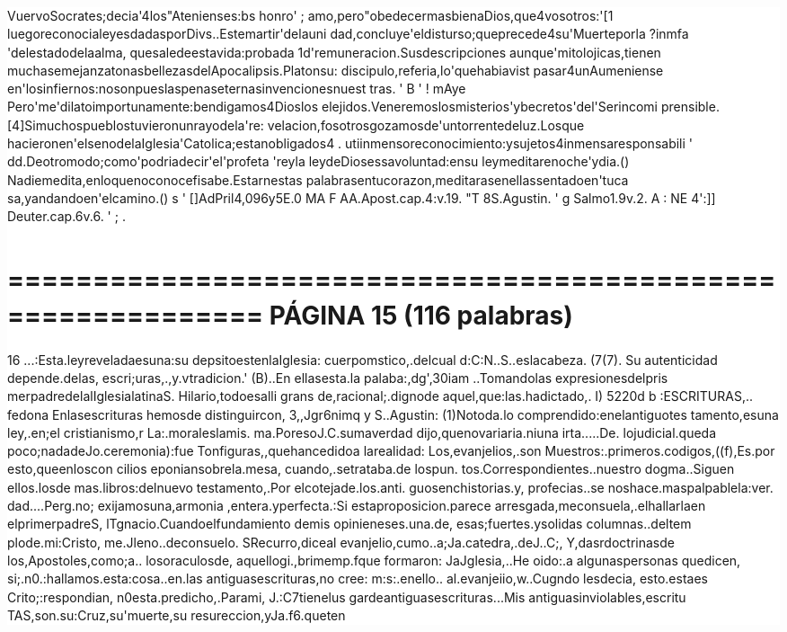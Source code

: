 VuervoSocrates;decia'4los"Atenienses:bs honro' ;
amo,pero"obedecermasbienaDios,que4vosotros:'[1
luegoreconocialeyesdadasporDivs..Estemartir'delauni
dad,concluye'eldisturso;queprecede4su'Muerteporla
?inmfa 'delestadodelaalma, quesaledeestavida:probada
1d'remuneracion.Susdescripciones aunque'mitolojicas,tienen
muchasemejanzatonasbellezasdelApocalipsis.Platonsu:
discipulo,referia,lo'quehabiavist pasar4unAumeniense
en'losinfiernos:nosonpueslaspenaseternasinvencionesnuest
tras. ' B ' ! mAye
Pero'me'dilatoimportunamente:bendigamos4Dioslos
elejidos.Veneremoslosmisterios'ybecretos'del'Serincomi
prensible.[4]Simuchospueblostuvieronunrayodela're:
velacion,fosotrosgozamosde'untorrentedeluz.Losque
hacieronen'elsenodelaIglesia'Catolica;estanobligados4 .
utiinmensoreconocimiento:ysujetos4inmensaresponsabili '
dd.Deotromodo;como'podriadecir'el'profeta 'reyla
leydeDiosessavoluntad:ensu leymeditarenoche'ydia.()
Nadiemedita,enloquenoconocefisabe.Estarnestas
palabrasentucorazon,meditarasenellassentadoen'tuca
sa,yandandoen'elcamino.() s '
[]AdPril4,096y5E.0 MA
F AA.Apost.cap.4:v.19. "T
8S.Agustin. '
g Salmo1.9v.2. A : NE
4':]] Deuter.cap.6v.6. ' ;
.

============================================================
PÁGINA 15 (116 palabras)
============================================================

16
...:Esta.leyreveladaesuna:su depsitoestenlaIglesia:
cuerpomstico,.delcual d:C:N..S..eslacabeza. (7(7). Su
autenticidad depende.delas, escri;uras,.,y.vtradicion.' (B)..En
ellasesta.la palaba:,dg',30iam ..Tomandolas expresionesdelpris
merpadredelalIglesialatinaS. Hilario,todoesalli grans
de,racional;.dignode aquel,que:las.hadictado,. I)
5220d b :ESCRITURAS,.. fedona
Enlasescrituras hemosde distinguircon, 3,,Jgr6nimq y
S..Agustin: (1)Notoda.lo comprendido:enelantiguotes
tamento,esuna ley,.en;el cristianismo,r La:.moraleslamis.
ma.PoresoJ.C.sumaverdad dijo,quenovariaria.niuna
irta.....De. lojudicial.queda poco;nadadeJo.ceremonia):fue
Tonfiguras,,quehancedidoa larealidad: Los,evanjelios,.son
Muestros:.primeros.codigos,((f),Es.por esto,queenloscon
cilios eponiansobrela.mesa, cuando,.setrataba.de lospun.
tos.Correspondientes..nuestro dogma..Siguen ellos.losde
mas.libros:delnuevo testamento,.Por elcotejade.los.anti.
guosenchistorias.y, profecias..se noshace.maspalpablela:ver.
dad....Perg.no; exijamosuna,armonia ,entera.yperfecta.:Si
estaproposicion.parece arresgada,meconsuela,.elhallarlaen
elprimerpadreS, lTgnacio.Cuandoelfundamiento demis
opinieneses.una.de, esas;fuertes.ysolidas columnas..deltem
plode.mi:Cristo, me.Jleno..deconsuelo. SRecurro,diceal
evanjelio,cumo..a;Ja.catedra,.deJ..C;, Y,dasrdoctrinasde
los,Apostoles,como;a.. losoraculosde, aquellogi.,brimemp.fque
formaron: JaJglesia,..He oido:.a algunaspersonas quedicen,
si;.n0.:hallamos.esta:cosa..en.las antiguasescrituras,no cree:
m:s:.enello.. al.evanjeiio,w..Cugndo lesdecia, esto.estaes
Crito;:respondian, n0esta.predicho,.Parami, J.:C7tienelus
gardeantiguasescrituras...Mis antiguasinviolables,escritu
TAS,son.su:Cruz,su'muerte,su resureccion,yJa.f6.queten